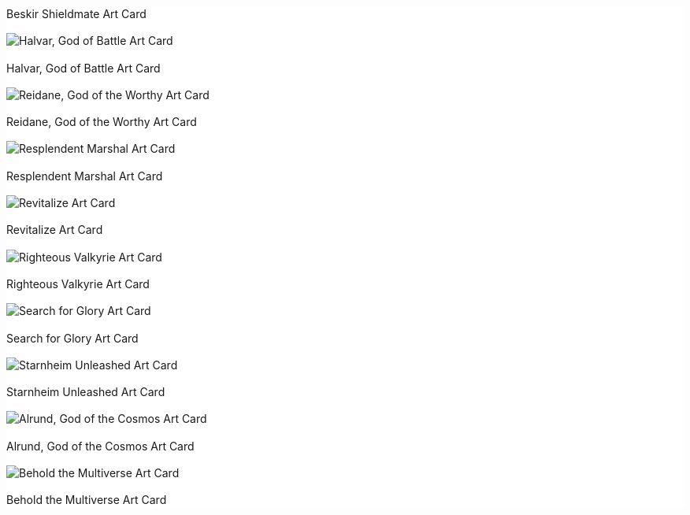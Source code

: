 Beskir Shieldmate Art Card




![Halvar, God of Battle Art Card](https://media.wizards.com/2020/khm/O5Or7LPLGz_a.png)  

Halvar, God of Battle Art Card




![Reidane, God of the Worthy Art Card](https://media.wizards.com/2020/khm/NVkuTxgYfB_a.png)  

Reidane, God of the Worthy Art Card




![Resplendent Marshal Art Card](https://media.wizards.com/2020/khm/LSwP3luWzf_a.png)  

Resplendent Marshal Art Card




![Revitalize Art Card](https://media.wizards.com/2020/khm/TSg9Vvj4dr_a.png)  

Revitalize Art Card




![Righteous Valkyrie Art Card](https://media.wizards.com/2020/khm/1i0BOh4mUT_a.png)  

Righteous Valkyrie Art Card




![Search for Glory Art Card](https://media.wizards.com/2020/khm/8aeSDWihXT_a.png)  

Search for Glory Art Card




![Starnheim Unleashed Art Card](https://media.wizards.com/2020/khm/PUCGZs9jeD_a.png)  

Starnheim Unleashed Art Card




![Alrund, God of the Cosmos Art Card](https://media.wizards.com/2020/khm/TITR0oh7ob_a.png)  

Alrund, God of the Cosmos Art Card




![Behold the Multiverse Art Card](https://media.wizards.com/2020/khm/FCYJD8xTXs_a.png)  

Behold the Multiverse Art Card


